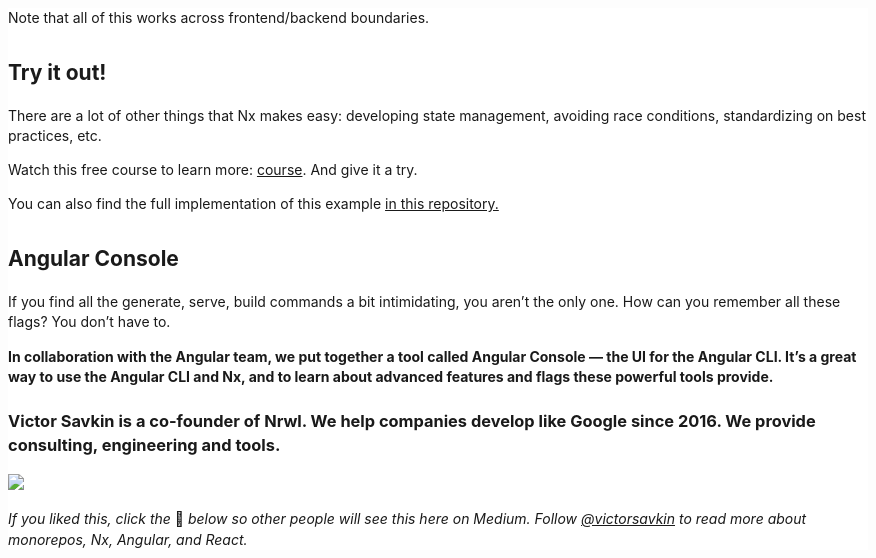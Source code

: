 Note that all of this works across frontend/backend boundaries.

## Try it out!

There are a lot of other things that Nx makes easy: developing state management, avoiding race conditions, standardizing on best practices, etc.

Watch this free course to learn more: [course](https://medium.com/free-nx-workspaces-course-updated-for-version-6-3bd671ab4502). And give it a try.

You can also find the full implementation of this example [in this repository.](https://github.com/nrwl/example-nx-fullstack)

## Angular Console

If you find all the generate, serve, build commands a bit intimidating, you aren’t the only one. How can you remember all these flags? You don’t have to.

**In collaboration with the Angular team, we put together a tool called Angular Console — the UI for the Angular CLI. It’s a great way to use the Angular CLI and Nx, and to learn about advanced features and flags these powerful tools provide.**

### Victor Savkin is a co-founder of Nrwl. We help companies develop like Google since 2016. We provide consulting, engineering and tools.

![](/blog/images/2018-10-09/0*NSLFXiKLN4PAjCOW.avif)

_If you liked this, click the_ 👏 _below so other people will see this here on Medium. Follow_ [_@victorsavkin_](http://twitter.com/victorsavkin) _to read more about monorepos, Nx, Angular, and React._
